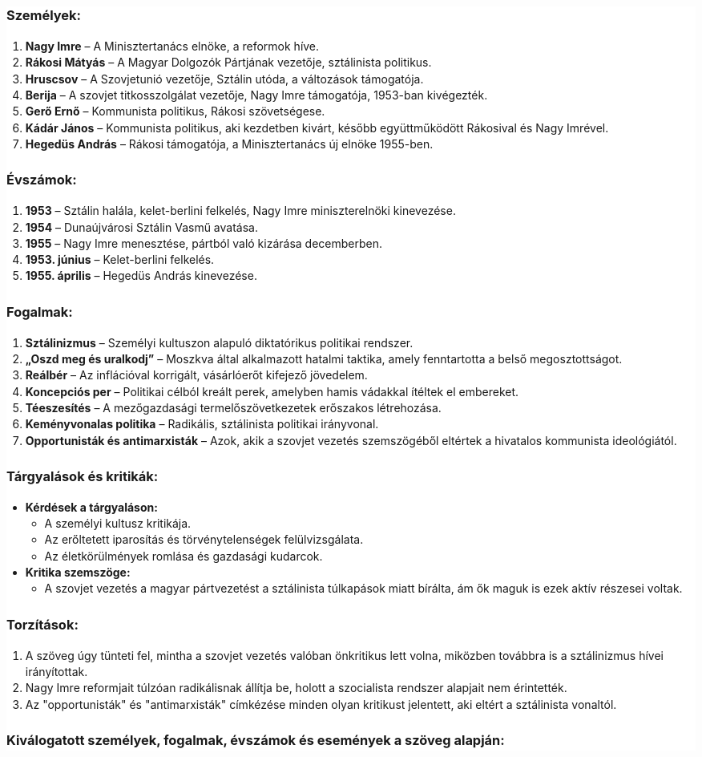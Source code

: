 ### Személyek:

1. **Nagy Imre** – A Minisztertanács elnöke, a reformok híve.
2. **Rákosi Mátyás** – A Magyar Dolgozók Pártjának vezetője, sztálinista politikus.
3. **Hruscsov** – A Szovjetunió vezetője, Sztálin utóda, a változások támogatója.
4. **Berija** – A szovjet titkosszolgálat vezetője, Nagy Imre támogatója, 1953-ban kivégezték.
5. **Gerő Ernő** – Kommunista politikus, Rákosi szövetségese.
6. **Kádár János** – Kommunista politikus, aki kezdetben kivárt, később együttműködött Rákosival és Nagy Imrével.
7. **Hegedüs András** – Rákosi támogatója, a Minisztertanács új elnöke 1955-ben.

### Évszámok:

1. **1953** – Sztálin halála, kelet-berlini felkelés, Nagy Imre miniszterelnöki kinevezése.
2. **1954** – Dunaújvárosi Sztálin Vasmű avatása.
3. **1955** – Nagy Imre menesztése, pártból való kizárása decemberben.
4. **1953. június** – Kelet-berlini felkelés.
5. **1955. április** – Hegedüs András kinevezése.

### Fogalmak:

1. **Sztálinizmus** – Személyi kultuszon alapuló diktatórikus politikai rendszer.
2. **„Oszd meg és uralkodj”** – Moszkva által alkalmazott hatalmi taktika, amely fenntartotta a belső megosztottságot.
3. **Reálbér** – Az inflációval korrigált, vásárlóerőt kifejező jövedelem.
4. **Koncepciós per** – Politikai célból kreált perek, amelyben hamis vádakkal ítéltek el embereket.
5. **Téeszesítés** – A mezőgazdasági termelőszövetkezetek erőszakos létrehozása.
6. **Keményvonalas politika** – Radikális, sztálinista politikai irányvonal.
7. **Opportunisták és antimarxisták** – Azok, akik a szovjet vezetés szemszögéből eltértek a hivatalos kommunista ideológiától.

### Tárgyalások és kritikák:

- **Kérdések a tárgyaláson:**
    - A személyi kultusz kritikája.
    - Az erőltetett iparosítás és törvénytelenségek felülvizsgálata.
    - Az életkörülmények romlása és gazdasági kudarcok.
- **Kritika szemszöge:**
    - A szovjet vezetés a magyar pártvezetést a sztálinista túlkapások miatt bírálta, ám ők maguk is ezek aktív részesei voltak.

### Torzítások:

1. A szöveg úgy tünteti fel, mintha a szovjet vezetés valóban önkritikus lett volna, miközben továbbra is a sztálinizmus hívei irányítottak.
2. Nagy Imre reformjait túlzóan radikálisnak állítja be, holott a szocialista rendszer alapjait nem érintették.
3. Az "opportunisták" és "antimarxisták" címkézése minden olyan kritikust jelentett, aki eltért a sztálinista vonaltól.

### Kiválogatott személyek, fogalmak, évszámok és események a szöveg alapján:
